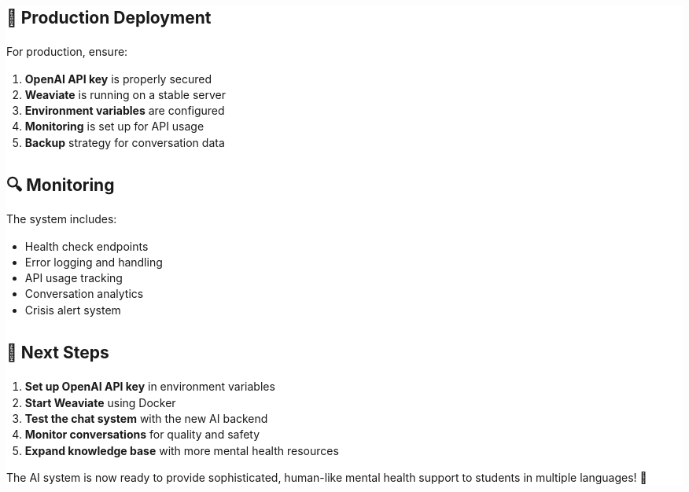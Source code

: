 ## 🚨 Production Deployment

For production, ensure:
1. **OpenAI API key** is properly secured
2. **Weaviate** is running on a stable server
3. **Environment variables** are configured
4. **Monitoring** is set up for API usage
5. **Backup** strategy for conversation data

## 🔍 Monitoring

The system includes:
- Health check endpoints
- Error logging and handling
- API usage tracking
- Conversation analytics
- Crisis alert system

## 📝 Next Steps

1. **Set up OpenAI API key** in environment variables
2. **Start Weaviate** using Docker
3. **Test the chat system** with the new AI backend
4. **Monitor conversations** for quality and safety
5. **Expand knowledge base** with more mental health resources

The AI system is now ready to provide sophisticated, human-like mental health support to students in multiple languages! 🎉
